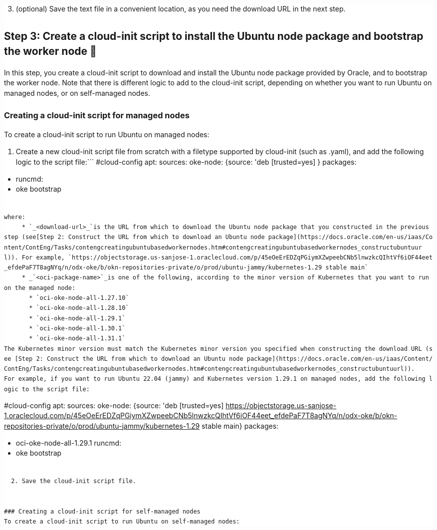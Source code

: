   3. (optional) Save the text file in a convenient location, as you need the download URL in the next step.


## Step 3: Create a cloud-init script to install the Ubuntu node package and bootstrap the worker node 🔗 
In this step, you create a cloud-init script to download and install the Ubuntu node package provided by Oracle, and to bootstrap the worker node.
Note that there is different logic to add to the cloud-init script, depending on whether you want to run Ubuntu on managed nodes, or on self-managed nodes.
### Creating a cloud-init script for managed nodes
To create a cloud-init script to run Ubuntu on managed nodes:
  1. Create a new cloud-init script file from scratch with a filetype supported by cloud-init (such as .yaml), and add the following logic to the script file:```
#cloud-config
apt:
 sources:
  oke-node: {source: 'deb [trusted=yes] _<download-url>_}
packages:                            
 - _<oci-package-name>_
runcmd:
 - oke bootstrap
```

where:
     * `_<download-url>_`is the URL from which to download the Ubuntu node package that you constructed in the previous step (see[Step 2: Construct the URL from which to download an Ubuntu node package](https://docs.oracle.com/en-us/iaas/Content/ContEng/Tasks/contengcreatingubuntubasedworkernodes.htm#contengcreatingubuntubasedworkernodes_constructubuntuurl)). For example, `https://objectstorage.us-sanjose-1.oraclecloud.com/p/45eOeErEDZqPGiymXZwpeebCNb5lnwzkcQIhtVf6iOF44eet_efdePaF7T8agNYq/n/odx-oke/b/okn-repositories-private/o/prod/ubuntu-jammy/kubernetes-1.29 stable main`
     * _`<oci-package-name>`_is one of the following, according to the minor version of Kubernetes that you want to run on the managed node:
       * `oci-oke-node-all-1.27.10`
       * `oci-oke-node-all-1.28.10`
       * `oci-oke-node-all-1.29.1`
       * `oci-oke-node-all-1.30.1`
       * `oci-oke-node-all-1.31.1`
The Kubernetes minor version must match the Kubernetes minor version you specified when constructing the download URL (see [Step 2: Construct the URL from which to download an Ubuntu node package](https://docs.oracle.com/en-us/iaas/Content/ContEng/Tasks/contengcreatingubuntubasedworkernodes.htm#contengcreatingubuntubasedworkernodes_constructubuntuurl)).
For example, if you want to run Ubuntu 22.04 (jammy) and Kubernetes version 1.29.1 on managed nodes, add the following logic to the script file:
```
#cloud-config
apt:
 sources:
  oke-node: {source: 'deb [trusted=yes] https://objectstorage.us-sanjose-1.oraclecloud.com/p/45eOeErEDZqPGiymXZwpeebCNb5lnwzkcQIhtVf6iOF44eet_efdePaF7T8agNYq/n/odx-oke/b/okn-repositories-private/o/prod/ubuntu-jammy/kubernetes-1.29 stable main}
packages:                            
 - oci-oke-node-all-1.29.1
runcmd:
 - oke bootstrap
```

  2. Save the cloud-init script file.


### Creating a cloud-init script for self-managed nodes
To create a cloud-init script to run Ubuntu on self-managed nodes:
```
